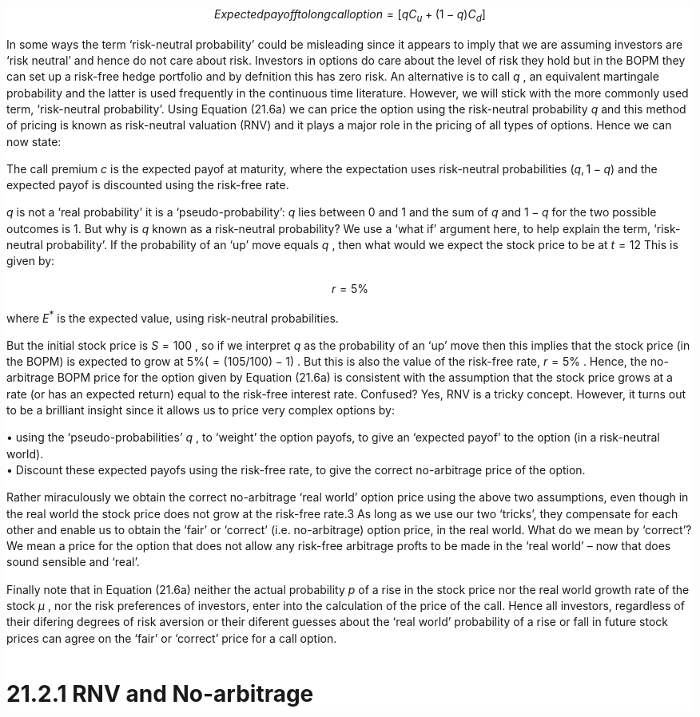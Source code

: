$$
E x p e c t e d p a y o f f t o l o n g c a l l o p t i o n=\left[q C_{u}+(1-q)C_{d}\right]
$$  

In some ways the term ‘risk-neutral probability’ could be misleading since it appears to imply that we are assuming investors are ‘risk neutral’ and hence do not care about risk. Investors in options do care about the level of risk they hold but in the BOPM they can set up a risk-free hedge portfolio and by defnition this has zero risk. An alternative is to call $q$ , an equivalent martingale probability and the latter is used frequently in the continuous time literature. However, we will stick with the more commonly used term, ‘risk-neutral probability’. Using Equation (21.6a) we can price the option using the risk-neutral probability $q$ and this method of pricing is known as risk-neutral valuation (RNV) and it plays a major role in the pricing of all types of options. Hence we can now state:  

The call premium $c$ is the expected payof at maturity, where the expectation uses risk-neutral probabilities $(q,1-q)$ and the expected payof is discounted using the risk-free rate.  

$q$ is not a ‘real probability’ it is a ‘pseudo-probability’: $q$ lies between 0 and 1 and the sum of $q$ and $1-q$ for the two possible outcomes is 1. But why is $q$ known as a risk-neutral probability? We use a ‘what if’ argument here, to help explain the term, ‘risk-neutral probability’. If the probability of an ‘up’ move equals $q$ , then what would we expect the stock price to be at $t=12$ This is given by:  

$$
r=5\%
$$  

where $E^{*}$ is the expected value, using risk-neutral probabilities.  

But the initial stock price is $S=100$ , so if we interpret $q$ as the probability of an ‘up’ move then this implies that the stock price (in the BOPM) is expected to grow at $5\%(=(105/100)-1)$ . But this is also the value of the risk-free rate, $r=5\%$ . Hence, the no-arbitrage BOPM price for the option given by Equation (21.6a) is consistent with the assumption that the stock price grows at a rate (or has an expected return) equal to the risk-free interest rate. Confused? Yes, RNV is a tricky concept. However, it turns out to be a brilliant insight since it allows us to price very complex options by:  

• using the ‘pseudo-probabilities’ $q$ , to ‘weight’ the option payofs, to give an ‘expected payof’ to the option (in a risk-neutral world).   
• Discount these expected payofs using the risk-free rate, to give the correct no-arbitrage price of the option.  

Rather miraculously we obtain the correct no-arbitrage ‘real world’ option price using the above two assumptions, even though in the real world the stock price does not grow at the risk-free rate.3 As long as we use our two ‘tricks’, they compensate for each other and enable us to obtain the ‘fair’ or ‘correct’ (i.e. no-arbitrage) option price, in the real world. What do we mean by ‘correct’? We mean a price for the option that does not allow any risk-free arbitrage profts to be made in the ‘real world’ – now that does sound sensible and ‘real’.  

Finally note that in Equation (21.6a) neither the actual probability $p$ of a rise in the stock price nor the real world growth rate of the stock $\mu$ , nor the risk preferences of investors, enter into the calculation of the price of the call. Hence all investors, regardless of their difering degrees of risk aversion or their diferent guesses about the ‘real world’ probability of a rise or fall in future stock prices can agree on the ‘fair’ or ‘correct’ price for a call option.  

# 21.2.1 RNV and No-arbitrage  
